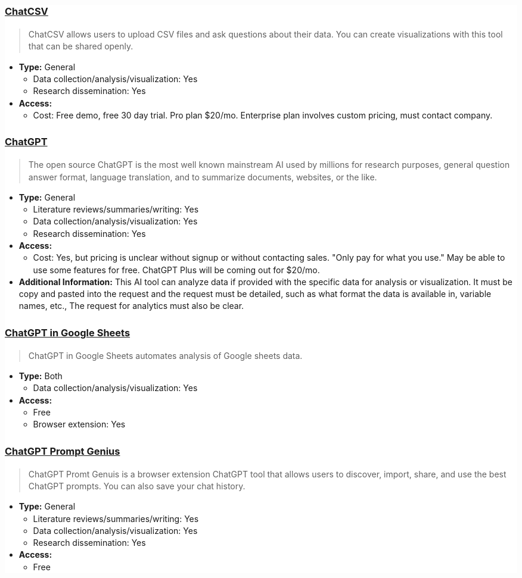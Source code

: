 
### [ChatCSV](https://www.chatcsv.co/)
> ChatCSV allows users to upload CSV files and ask questions about their data. You can create visualizations with this tool that can be shared openly.

- **Type:** General
  - Data collection/analysis/visualization: Yes
  - Research dissemination: Yes
- **Access:**
  - Cost: Free demo, free 30 day trial. Pro plan $20/mo. Enterprise plan involves custom pricing, must contact company. 

### [ChatGPT](https://openai.com/blog/chatgpt)
> The open source ChatGPT is the most well known mainstream AI used by millions for research purposes, general question answer format, language translation, and to summarize documents, websites, or the like. 

- **Type:** General
  - Literature reviews/summaries/writing: Yes
  - Data collection/analysis/visualization: Yes
  - Research dissemination: Yes
- **Access:**
  - Cost: Yes, but pricing is unclear without signup or without contacting sales. "Only pay for what you use." May be able to use some features for free. ChatGPT Plus will be coming out for $20/mo. 
- **Additional Information:** This AI tool can analyze data if provided with the specific data for analysis or visualization. It must be copy and pasted into the request and the request must be detailed, such as what format the data is available in, variable names, etc., The request for analytics must also be clear.

### [ChatGPT in Google Sheets](https://www.gox.ai/two-minute-reports)
> ChatGPT in Google Sheets automates analysis of Google sheets data. 

- **Type:** Both
  - Data collection/analysis/visualization: Yes
- **Access:**
  - Free
  - Browser extension: Yes

### [ChatGPT Prompt Genius](https://chrome.google.com/webstore/detail/chatgpt-prompt-genius/jjdnakkfjnnbbckhifcfchagnpofjffo)
> ChatGPT Promt Genuis is a browser extension ChatGPT tool that allows users to discover, import, share, and use the best ChatGPT prompts. You can also save your chat history. 

- **Type:** General
  - Literature reviews/summaries/writing: Yes
  - Data collection/analysis/visualization: Yes
  - Research dissemination: Yes
- **Access:**
  - Free
